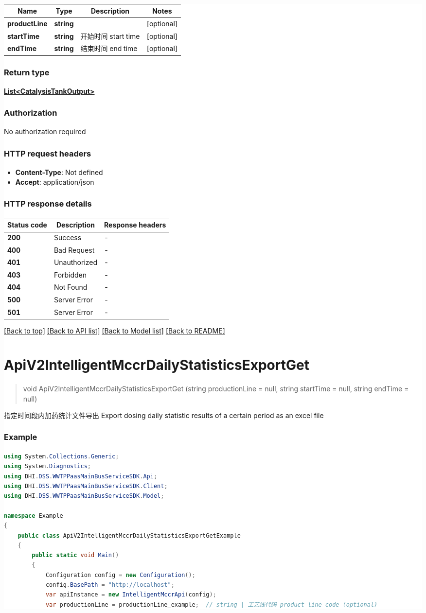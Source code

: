 Name | Type | Description  | Notes
------------- | ------------- | ------------- | -------------
 **productLine** | **string**|  | [optional] 
 **startTime** | **string**| 开始时间 start time | [optional] 
 **endTime** | **string**| 结束时间 end time | [optional] 

### Return type

[**List&lt;CatalysisTankOutput&gt;**](CatalysisTankOutput.md)

### Authorization

No authorization required

### HTTP request headers

 - **Content-Type**: Not defined
 - **Accept**: application/json

### HTTP response details
| Status code | Description | Response headers |
|-------------|-------------|------------------|
| **200** | Success |  -  |
| **400** | Bad Request |  -  |
| **401** | Unauthorized |  -  |
| **403** | Forbidden |  -  |
| **404** | Not Found |  -  |
| **500** | Server Error |  -  |
| **501** | Server Error |  -  |

[[Back to top]](#) [[Back to API list]](../README.md#documentation-for-api-endpoints) [[Back to Model list]](../README.md#documentation-for-models) [[Back to README]](../README.md)

<a name="apiv2intelligentmccrdailystatisticsexportget"></a>
# **ApiV2IntelligentMccrDailyStatisticsExportGet**
> void ApiV2IntelligentMccrDailyStatisticsExportGet (string productionLine = null, string startTime = null, string endTime = null)

指定时间段内加药统计文件导出 Export dosing daily statistic results of a certain period as an excel file

### Example
```csharp
using System.Collections.Generic;
using System.Diagnostics;
using DHI.DSS.WWTPPaasMainBusServiceSDK.Api;
using DHI.DSS.WWTPPaasMainBusServiceSDK.Client;
using DHI.DSS.WWTPPaasMainBusServiceSDK.Model;

namespace Example
{
    public class ApiV2IntelligentMccrDailyStatisticsExportGetExample
    {
        public static void Main()
        {
            Configuration config = new Configuration();
            config.BasePath = "http://localhost";
            var apiInstance = new IntelligentMccrApi(config);
            var productionLine = productionLine_example;  // string | 工艺线代码 product line code (optional) 
```